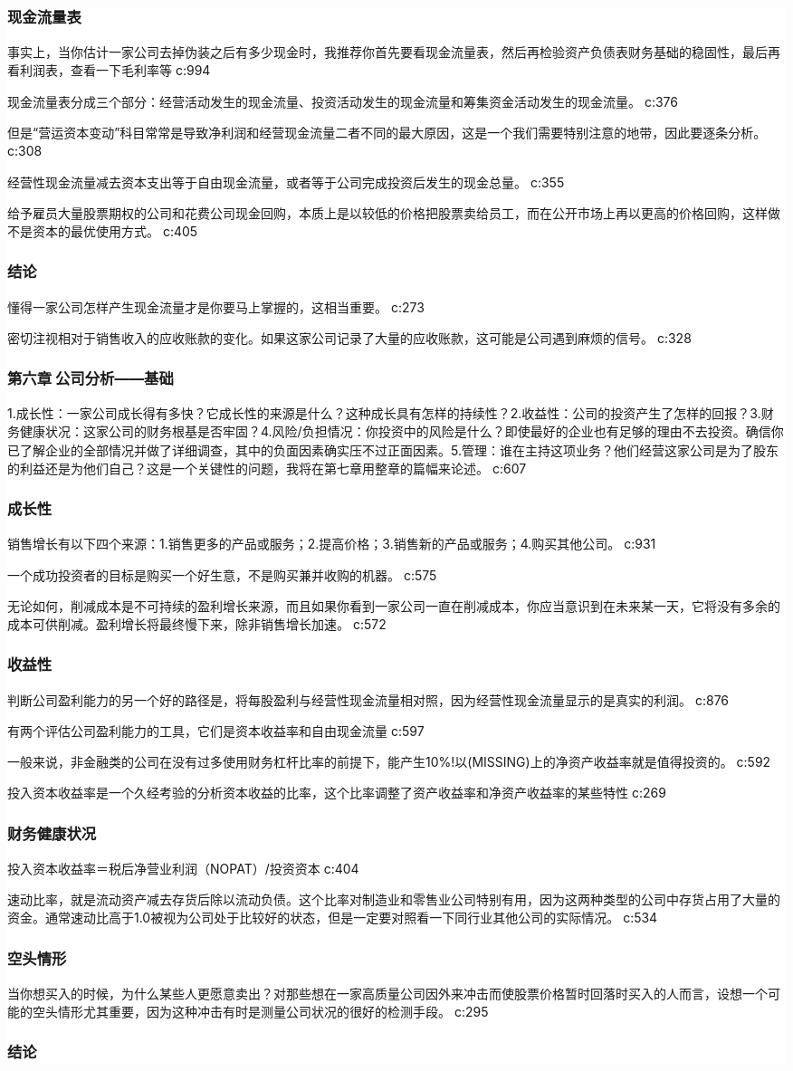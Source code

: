 ### 现金流量表

事实上，当你估计一家公司去掉伪装之后有多少现金时，我推荐你首先要看现金流量表，然后再检验资产负债表财务基础的稳固性，最后再看利润表，查看一下毛利率等 c:994

现金流量表分成三个部分：经营活动发生的现金流量、投资活动发生的现金流量和筹集资金活动发生的现金流量。 c:376

但是“营运资本变动”科目常常是导致净利润和经营现金流量二者不同的最大原因，这是一个我们需要特别注意的地带，因此要逐条分析。 c:308

经营性现金流量减去资本支出等于自由现金流量，或者等于公司完成投资后发生的现金总量。 c:355

给予雇员大量股票期权的公司和花费公司现金回购，本质上是以较低的价格把股票卖给员工，而在公开市场上再以更高的价格回购，这样做不是资本的最优使用方式。 c:405

### 结论

懂得一家公司怎样产生现金流量才是你要马上掌握的，这相当重要。 c:273

密切注视相对于销售收入的应收账款的变化。如果这家公司记录了大量的应收账款，这可能是公司遇到麻烦的信号。
 c:328

### 第六章 公司分析——基础

1.成长性：一家公司成长得有多快？它成长性的来源是什么？这种成长具有怎样的持续性？2.收益性：公司的投资产生了怎样的回报？3.财务健康状况：这家公司的财务根基是否牢固？4.风险/负担情况：你投资中的风险是什么？即使最好的企业也有足够的理由不去投资。确信你已了解企业的全部情况并做了详细调查，其中的负面因素确实压不过正面因素。5.管理：谁在主持这项业务？他们经营这家公司是为了股东的利益还是为他们自己？这是一个关键性的问题，我将在第七章用整章的篇幅来论述。 c:607

### 成长性

销售增长有以下四个来源：1.销售更多的产品或服务；2.提高价格；3.销售新的产品或服务；4.购买其他公司。 c:931

一个成功投资者的目标是购买一个好生意，不是购买兼并收购的机器。 c:575

无论如何，削减成本是不可持续的盈利增长来源，而且如果你看到一家公司一直在削减成本，你应当意识到在未来某一天，它将没有多余的成本可供削减。盈利增长将最终慢下来，除非销售增长加速。 c:572

### 收益性

判断公司盈利能力的另一个好的路径是，将每股盈利与经营性现金流量相对照，因为经营性现金流量显示的是真实的利润。 c:876

有两个评估公司盈利能力的工具，它们是资本收益率和自由现金流量 c:597

一般来说，非金融类的公司在没有过多使用财务杠杆比率的前提下，能产生10%!以(MISSING)上的净资产收益率就是值得投资的。 c:592

投入资本收益率是一个久经考验的分析资本收益的比率，这个比率调整了资产收益率和净资产收益率的某些特性 c:269

### 财务健康状况

投入资本收益率＝税后净营业利润（NOPAT）/投资资本 c:404

速动比率，就是流动资产减去存货后除以流动负债。这个比率对制造业和零售业公司特别有用，因为这两种类型的公司中存货占用了大量的资金。通常速动比高于1.0被视为公司处于比较好的状态，但是一定要对照看一下同行业其他公司的实际情况。 c:534

### 空头情形

当你想买入的时候，为什么某些人更愿意卖出？对那些想在一家高质量公司因外来冲击而使股票价格暂时回落时买入的人而言，设想一个可能的空头情形尤其重要，因为这种冲击有时是测量公司状况的很好的检测手段。 c:295

### 结论
